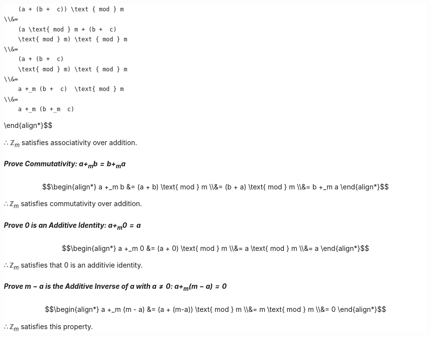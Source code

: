 		(a + (b +  c)) \text { mod } m
	\\&=
		(a \text{ mod } m + (b +  c) 
		\text{ mod } m) \text { mod } m
	\\&=
		(a + (b +  c) 
		\text{ mod } m) \text { mod } m
	\\&=
		a +_m (b +  c)  \text{ mod } m
	\\&=
		a +_m (b +_m  c)
\end{align*}$$

$\therefore$ $\mathbb Z_m$ satisfies associativity over addition.

##### Prove Commutativity: $a +_m b = b +_m a$
$$\begin{align*}
	a +_m b
	&=
		(a + b) \text{ mod } m
	\\&=
		(b + a) \text{ mod } m
	\\&=
		b +_m a
\end{align*}$$

$\therefore \mathbb Z_m$ satisfies commutativity over addition.

##### Prove 0 is an Additive Identity: $a +_m 0 = a$
$$\begin{align*}
	a +_m 0
	&=
		(a + 0) \text{ mod } m
	\\&=
		a \text{ mod } m
	\\&=
		a
\end{align*}$$

$\therefore \mathbb Z_m$ satisfies that 0 is an additivie identity.

##### Prove $m-a$ is the Additive Inverse of $a$ with $a\neq 0$: $a +_m (m - a) = 0$
$$\begin{align*}
	a +_m (m - a)
	&=
		(a + (m-a)) \text{ mod } m
	\\&=
		m \text{ mod } m
	\\&=
		0
\end{align*}$$

$\therefore \mathbb Z_m$ satisfies this property.
